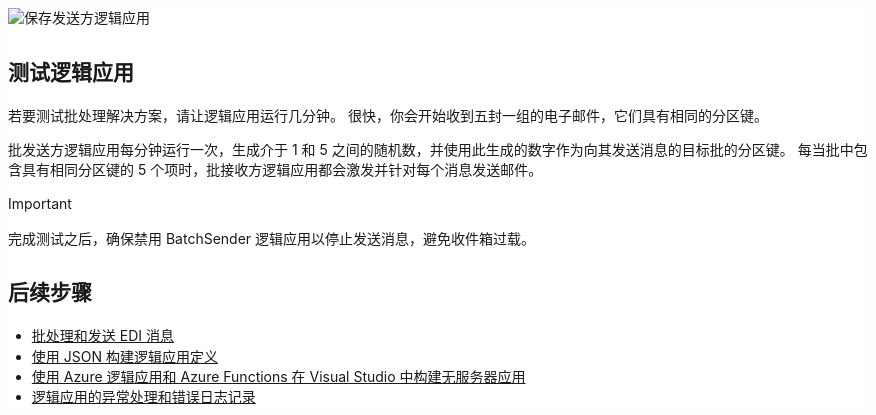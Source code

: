    ![保存发送方逻辑应用](./media/logic-apps-batch-process-send-receive-messages/batch-sender-finished.png)

## <a name="test-your-logic-apps"></a>测试逻辑应用

若要测试批处理解决方案，请让逻辑应用运行几分钟。 很快，你会开始收到五封一组的电子邮件，它们具有相同的分区键。

批发送方逻辑应用每分钟运行一次，生成介于 1 和 5 之间的随机数，并使用此生成的数字作为向其发送消息的目标批的分区键。 每当批中包含具有相同分区键的 5 个项时，批接收方逻辑应用都会激发并针对每个消息发送邮件。

> [!IMPORTANT]
> 完成测试之后，确保禁用 BatchSender 逻辑应用以停止发送消息，避免收件箱过载。

## <a name="next-steps"></a>后续步骤

* [批处理和发送 EDI 消息](../logic-apps/logic-apps-scenario-edi-send-batch-messages.md)
* [使用 JSON 构建逻辑应用定义](../logic-apps/logic-apps-author-definitions.md)
* [使用 Azure 逻辑应用和 Azure Functions 在 Visual Studio 中构建无服务器应用](../logic-apps/logic-apps-serverless-get-started-vs.md)
* [逻辑应用的异常处理和错误日志记录](../logic-apps/logic-apps-scenario-error-and-exception-handling.md)
